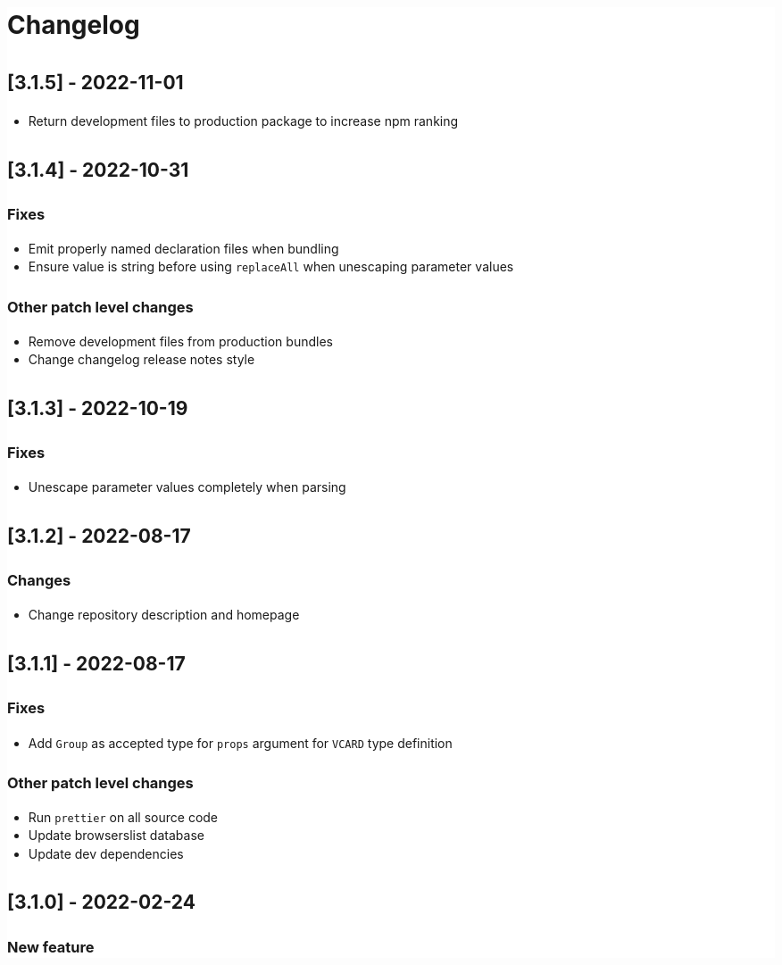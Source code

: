 # Changelog

## [3.1.5] - 2022-11-01

- Return development files to production package to increase npm ranking

## [3.1.4] - 2022-10-31

### Fixes

- Emit properly named declaration files when bundling
- Ensure value is string before using `replaceAll` when unescaping parameter
  values

### Other patch level changes

- Remove development files from production bundles
- Change changelog release notes style

## [3.1.3] - 2022-10-19

### Fixes

- Unescape parameter values completely when parsing

## [3.1.2] - 2022-08-17

### Changes

- Change repository description and homepage

## [3.1.1] - 2022-08-17

### Fixes

- Add `Group` as accepted type for `props` argument for `VCARD` type definition

### Other patch level changes

- Run `prettier` on all source code
- Update browserslist database
- Update dev dependencies

## [3.1.0] - 2022-02-24

### New feature
